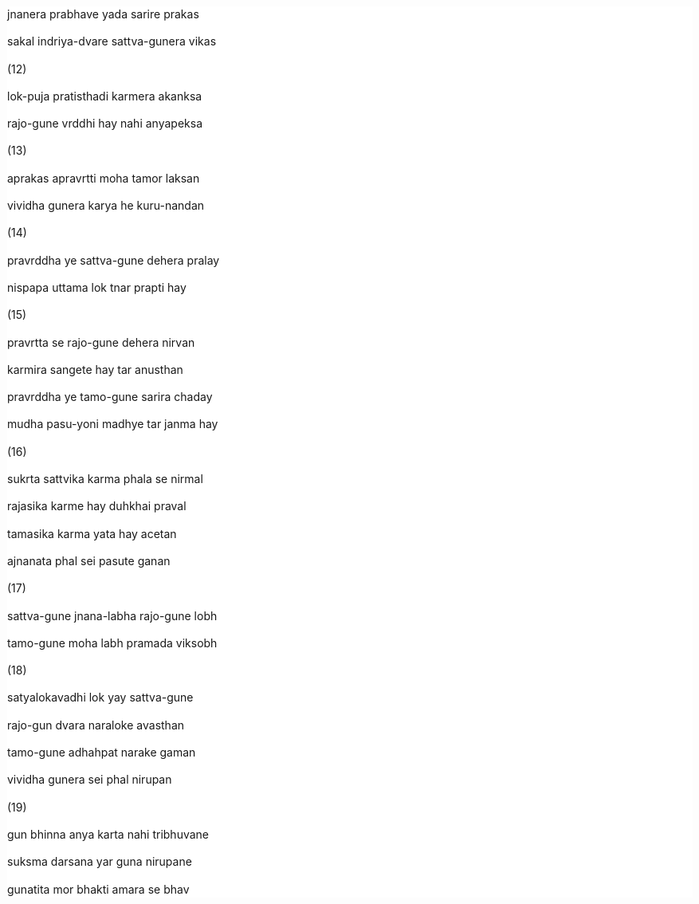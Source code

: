 jnanera prabhave yada sarire prakas

sakal indriya-dvare sattva-gunera vikas

(12)

lok-puja pratisthadi karmera akanksa

rajo-gune vrddhi hay nahi anyapeksa

(13)

aprakas apravrtti moha tamor laksan

vividha gunera karya he kuru-nandan

(14)

pravrddha ye sattva-gune dehera pralay

nispapa uttama lok tnar prapti hay

(15)

pravrtta se rajo-gune dehera nirvan

karmira sangete hay tar anusthan

pravrddha ye tamo-gune sarira chaday

mudha pasu-yoni madhye tar janma hay

(16)

sukrta sattvika karma phala se nirmal

rajasika karme hay duhkhai praval

tamasika karma yata hay acetan

ajnanata phal sei pasute ganan

(17)

sattva-gune jnana-labha rajo-gune lobh

tamo-gune moha labh pramada viksobh

(18)

satyalokavadhi lok yay sattva-gune

rajo-gun dvara naraloke avasthan

tamo-gune adhahpat narake gaman

vividha gunera sei phal nirupan

(19)

gun bhinna anya karta nahi tribhuvane

suksma darsana yar guna nirupane

gunatita mor bhakti amara se bhav
